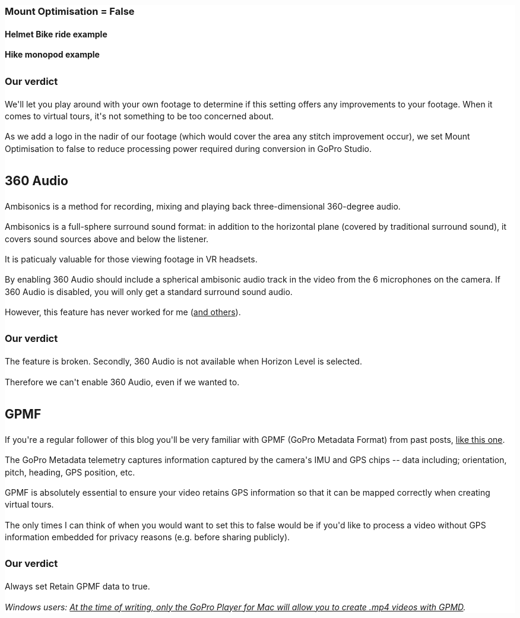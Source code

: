 ### Mount Optimisation = False

**Helmet Bike ride example**

<iframe width="560" height="315" src="https://www.youtube-nocookie.com/embed/yBboWxsMciQ" title="YouTube video player" frameborder="0" allow="accelerometer; autoplay; clipboard-write; encrypted-media; gyroscope; picture-in-picture" allowfullscreen></iframe>

**Hike monopod example**

<iframe width="560" height="315" src="https://www.youtube.com/embed/uJaqUh4e36Y" title="YouTube video player" frameborder="0" allow="accelerometer; autoplay; clipboard-write; encrypted-media; gyroscope; picture-in-picture" allowfullscreen></iframe>

### Our verdict

We'll let you play around with your own footage to determine if this setting offers any improvements to your footage. When it comes to virtual tours, it's not something to be too concerned about.

As we add a logo in the nadir of our footage (which would cover the area any stitch improvement occur), we set Mount Optimisation to false to reduce processing power required during conversion in GoPro Studio.

## 360 Audio

Ambisonics is a method for recording, mixing and playing back three-dimensional 360-degree audio.

Ambisonics is a full-sphere surround sound format: in addition to the horizontal plane (covered by traditional surround sound), it covers sound sources above and below the listener.

It is paticualy valuable for those viewing footage in VR headsets.

By enabling 360 Audio should include a spherical ambisonic audio track in the video from the 6 microphones on the camera. If 360 Audio is disabled, you will only get a standard surround sound audio.

However, this feature has never worked for me ([and others](https://community.gopro.com/t5/GoPro-Apps-for-Desktop/GoPro-Player-360-Audio-Export-Disabled/td-p/773920)).

### Our verdict

The feature is broken. Secondly, 360 Audio is not available when Horizon Level is selected.

Therefore we can't enable 360 Audio, even if we wanted to.

## GPMF

If you're a regular follower of this blog you'll be very familiar with GPMF (GoPro Metadata Format) from past posts, [like this one](/blog/metadata-exif-xmp-360-video-files-gopro-gpmd).

The GoPro Metadata telemetry captures information captured by the camera's IMU and GPS chips -- data including; orientation, pitch, heading, GPS position, etc.

GPMF is absolutely essential to ensure your video retains GPS information so that it can be mapped correctly when creating virtual tours.

The only times I can think of when you would want to set this to false would be if you'd like to process a video without GPS information embedded for privacy reasons (e.g. before sharing publicly). 

### Our verdict

Always set Retain GPMF data to true. 

_Windows users: [At the time of writing, only the GoPro Player for Mac will allow you to create .mp4 videos with GPMD](https://community.gopro.com/t5/Cameras/No-GPS-Data-on-Gopro-MAX-360-mp4-s-GoPro-MAX-Exporter-Windows/m-p/655876#/M154733)._